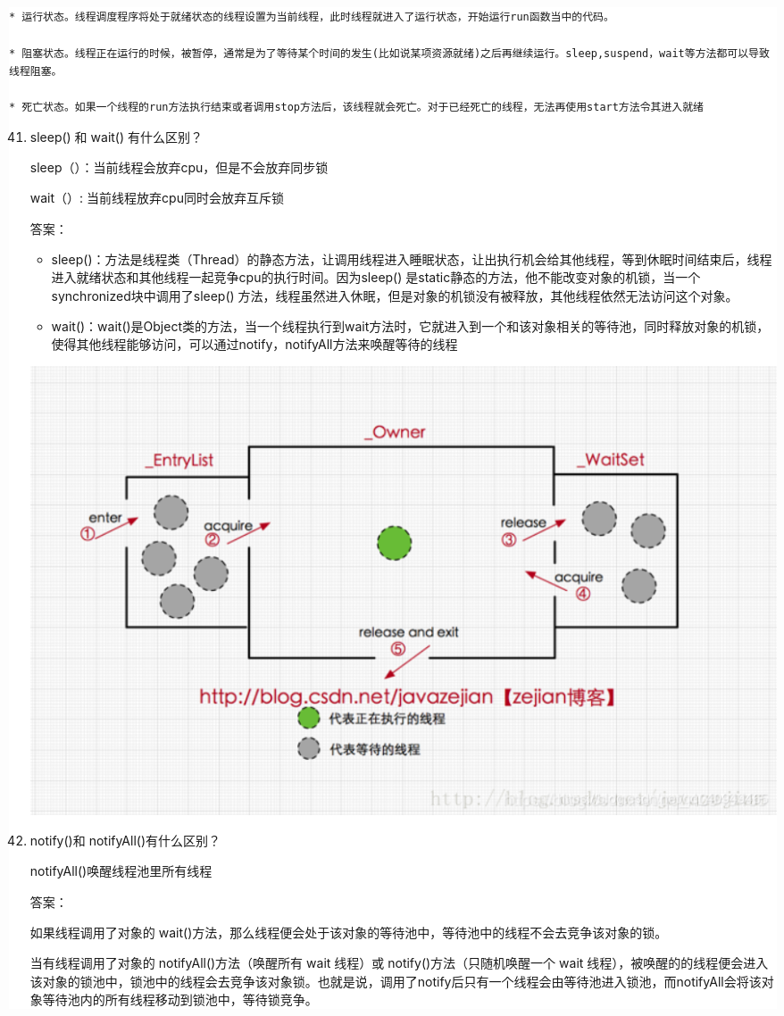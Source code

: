     * 运行状态。线程调度程序将处于就绪状态的线程设置为当前线程，此时线程就进入了运行状态，开始运行run函数当中的代码。

    * 阻塞状态。线程正在运行的时候，被暂停，通常是为了等待某个时间的发生(比如说某项资源就绪)之后再继续运行。sleep,suspend，wait等方法都可以导致线程阻塞。

    * 死亡状态。如果一个线程的run方法执行结束或者调用stop方法后，该线程就会死亡。对于已经死亡的线程，无法再使用start方法令其进入就绪 　

41. sleep() 和 wait() 有什么区别？

    sleep（）：当前线程会放弃cpu，但是不会放弃同步锁

    wait（）: 当前线程放弃cpu同时会放弃互斥锁

    答案：

    * sleep()：方法是线程类（Thread）的静态方法，让调用线程进入睡眠状态，让出执行机会给其他线程，等到休眠时间结束后，线程进入就绪状态和其他线程一起竞争cpu的执行时间。因为sleep() 是static静态的方法，他不能改变对象的机锁，当一个synchronized块中调用了sleep() 方法，线程虽然进入休眠，但是对象的机锁没有被释放，其他线程依然无法访问这个对象。

    * wait()：wait()是Object类的方法，当一个线程执行到wait方法时，它就进入到一个和该对象相关的等待池，同时释放对象的机锁，使得其他线程能够访问，可以通过notify，notifyAll方法来唤醒等待的线程

    ![](java208/41-thread-sleep.png)

42. notify()和 notifyAll()有什么区别？

    notifyAll()唤醒线程池里所有线程

    答案：

    如果线程调用了对象的 wait()方法，那么线程便会处于该对象的等待池中，等待池中的线程不会去竞争该对象的锁。

    当有线程调用了对象的 notifyAll()方法（唤醒所有 wait 线程）或 notify()方法（只随机唤醒一个 wait 线程），被唤醒的的线程便会进入该对象的锁池中，锁池中的线程会去竞争该对象锁。也就是说，调用了notify后只有一个线程会由等待池进入锁池，而notifyAll会将该对象等待池内的所有线程移动到锁池中，等待锁竞争。
